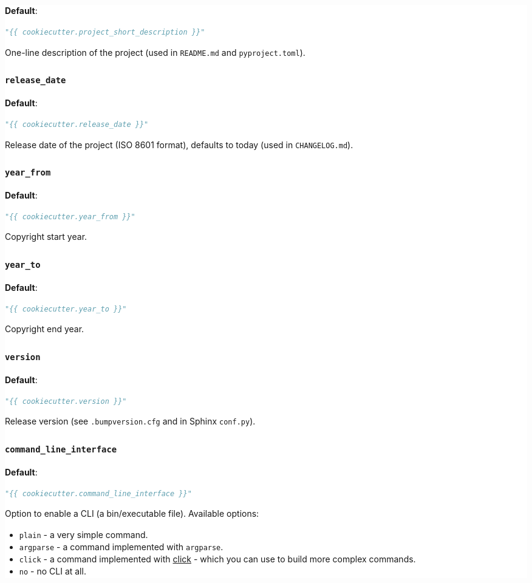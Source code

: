 **Default**:

```python
"{{ cookiecutter.project_short_description }}"
```

One-line description of the project (used in `README.md` and `pyproject.toml`).

### `release_date`

**Default**:

```python
"{{ cookiecutter.release_date }}"
```

Release date of the project (ISO 8601 format), defaults to today (used in `CHANGELOG.md`).

### `year_from`

**Default**:

```python
"{{ cookiecutter.year_from }}"
```

Copyright start year.

### `year_to`

**Default**:

```python
"{{ cookiecutter.year_to }}"
```

Copyright end year.

### `version`

**Default**:

```python
"{{ cookiecutter.version }}"
```

Release version (see `.bumpversion.cfg` and in Sphinx `conf.py`).

### `command_line_interface`

**Default**:

```python
"{{ cookiecutter.command_line_interface }}"
```

Option to enable a CLI (a bin/executable file). Available options:

- `plain` - a very simple command.
- `argparse` - a command implemented with `argparse`.
- `click` - a command implemented with [click](http://click.pocoo.org/) - which you can use to build more complex commands.
- `no` - no CLI at all.
